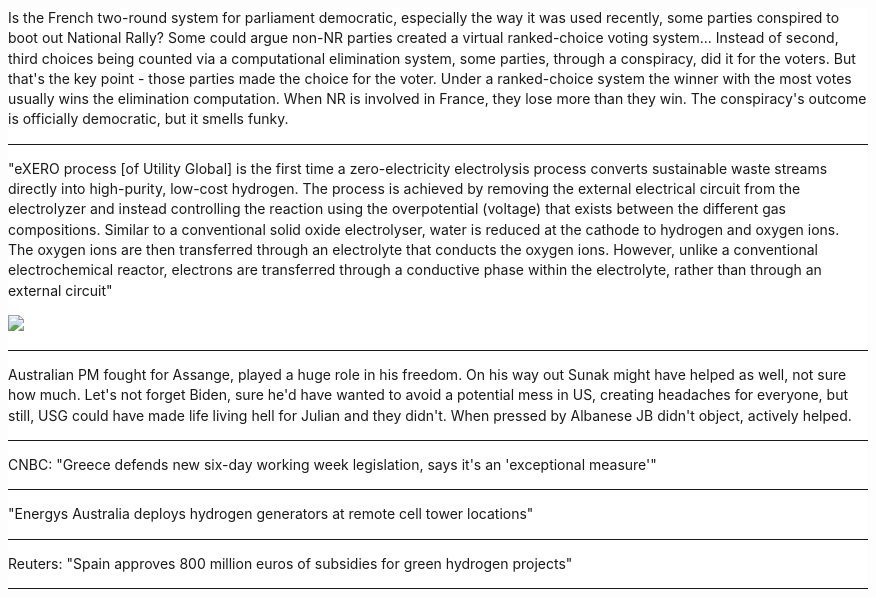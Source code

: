 Is the French two-round system for parliament democratic, especially
the way it was used recently, some parties conspired to boot out
National Rally? Some could argue non-NR parties created a virtual
ranked-choice voting system... Instead of second, third choices being
counted via a computational elimination system, some parties, through
a conspiracy, did it for the voters. But that's the key point - those
parties made the choice for the voter. Under a ranked-choice system
the winner with the most votes usually wins the elimination
computation. When NR is involved in France, they lose more than they
win. The conspiracy's outcome is officially democratic, but it smells
funky.

---

"eXERO process [of Utility Global] is the first time a
zero-electricity electrolysis process converts sustainable waste
streams directly into high-purity, low-cost hydrogen. The process is
achieved by removing the external electrical circuit from the
electrolyzer and instead controlling the reaction using the
overpotential (voltage) that exists between the different gas
compositions. Similar to a conventional solid oxide electrolyser,
water is reduced at the cathode to hydrogen and oxygen ions. The
oxygen ions are then transferred through an electrolyte that conducts
the oxygen ions. However, unlike a conventional electrochemical
reactor, electrons are transferred through a conductive phase within
the electrolyte, rather than through an external circuit"

<img width='340' src='https://ecopolitic.com.ua/wp-content/uploads/2021/08/shutterstock_1913162587.jpg'/>

---

Australian PM fought for Assange, played a huge role in his
freedom. On his way out Sunak might have helped as well, not sure how
much. Let's not forget Biden, sure he'd have wanted to avoid a
potential mess in US, creating headaches for everyone, but still, USG
could have made life living hell for Julian and they didn't. When
pressed by Albanese JB didn't object, actively helped.

---

CNBC: "Greece defends new six-day working week legislation, says it's
an 'exceptional measure'"

---

"Energys Australia deploys hydrogen generators at remote cell tower
locations"

---

Reuters: "Spain approves 800 million euros of subsidies for green
hydrogen projects"

---

